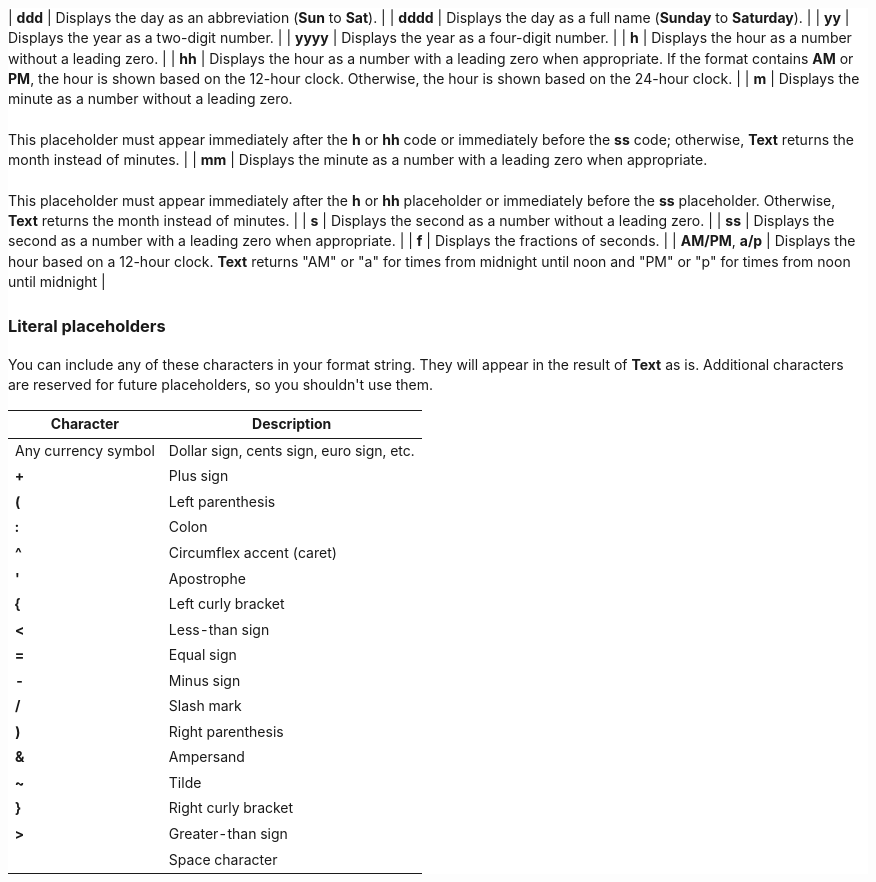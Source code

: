 | **ddd**            | Displays the day as an abbreviation (**Sun** to **Sat**).                                                                                                                                                                                                           |
| **dddd**           | Displays the day as a full name (**Sunday** to **Saturday**).                                                                                                                                                                                                       |
| **yy**             | Displays the year as a two-digit number.                                                                                                                                                                                                                            |
| **yyyy**           | Displays the year as a four-digit number.                                                                                                                                                                                                                           |
| **h**              | Displays the hour as a number without a leading zero.                                                                                                                                                                                                               |
| **hh**             | Displays the hour as a number with a leading zero when appropriate. If the format contains **AM** or **PM**, the hour is shown based on the 12-hour clock. Otherwise, the hour is shown based on the 24-hour clock.                                                 |
| **m**              | Displays the minute as a number without a leading zero.<br><br>This placeholder must appear immediately after the **h** or **hh** code or immediately before the **ss** code; otherwise, **Text** returns the month instead of minutes.                             |
| **mm**             | Displays the minute as a number with a leading zero when appropriate.<br><br>This placeholder must appear immediately after the **h** or **hh** placeholder or immediately before the **ss** placeholder. Otherwise, **Text** returns the month instead of minutes. |
| **s**              | Displays the second as a number without a leading zero.                                                                                                                                                                                                             |
| **ss**             | Displays the second as a number with a leading zero when appropriate.                                                                                                                                                                                               |
| **f**              | Displays the fractions of seconds.                                                                                                                                                                                                                                  |
| **AM/PM**, **a/p** | Displays the hour based on a 12-hour clock. **Text** returns "AM" or "a" for times from midnight until noon and "PM" or "p" for times from noon until midnight                                                                                                      |

### Literal placeholders

You can include any of these characters in your format string. They will appear in the result of **Text** as is. Additional characters are reserved for future placeholders, so you shouldn't use them.

| Character           | Description                              |
| ------------------- | ---------------------------------------- |
| Any currency symbol | Dollar sign, cents sign, euro sign, etc. |
| **+**               | Plus sign                                |
| **(**               | Left parenthesis                         |
| **:**               | Colon                                    |
| **^**               | Circumflex accent (caret)                |
| **'**               | Apostrophe                               |
| **{**               | Left curly bracket                       |
| **<**               | Less-than sign                           |
| **=**               | Equal sign                               |
| **-**               | Minus sign                               |
| **/**               | Slash mark                               |
| **)**               | Right parenthesis                        |
| **&**               | Ampersand                                |
| **~**               | Tilde                                    |
| **}**               | Right curly bracket                      |
| **>**               | Greater-than sign                        |
| &nbsp;              | Space character                          |
